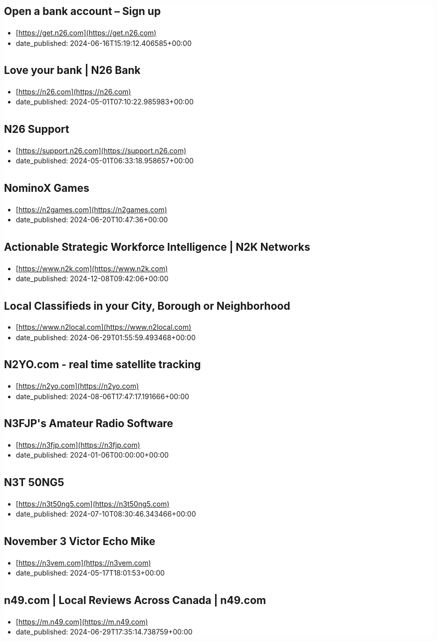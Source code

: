  ## Open a bank account – Sign up
 - [https://get.n26.com](https://get.n26.com)
 - date_published: 2024-06-16T15:19:12.406585+00:00

 ## Love your bank | N26 Bank
 - [https://n26.com](https://n26.com)
 - date_published: 2024-05-01T07:10:22.985983+00:00

 ## N26 Support
 - [https://support.n26.com](https://support.n26.com)
 - date_published: 2024-05-01T06:33:18.958657+00:00

 ## NominoX Games
 - [https://n2games.com](https://n2games.com)
 - date_published: 2024-06-20T10:47:36+00:00

 ## Actionable Strategic Workforce Intelligence | N2K Networks
 - [https://www.n2k.com](https://www.n2k.com)
 - date_published: 2024-12-08T09:42:06+00:00

 ## Local Classifieds in your City, Borough or Neighborhood
 - [https://www.n2local.com](https://www.n2local.com)
 - date_published: 2024-06-29T01:55:59.493468+00:00

 ## N2YO.com - real time satellite tracking
 - [https://n2yo.com](https://n2yo.com)
 - date_published: 2024-08-06T17:47:17.191666+00:00

 ## N3FJP's Amateur Radio Software
 - [https://n3fjp.com](https://n3fjp.com)
 - date_published: 2024-01-06T00:00:00+00:00

 ## N3T 50NG5
 - [https://n3t50ng5.com](https://n3t50ng5.com)
 - date_published: 2024-07-10T08:30:46.343466+00:00

 ## November 3 Victor Echo Mike
 - [https://n3vem.com](https://n3vem.com)
 - date_published: 2024-05-17T18:01:53+00:00

 ## n49.com | Local Reviews Across Canada | n49.com
 - [https://m.n49.com](https://m.n49.com)
 - date_published: 2024-06-29T17:35:14.738759+00:00
